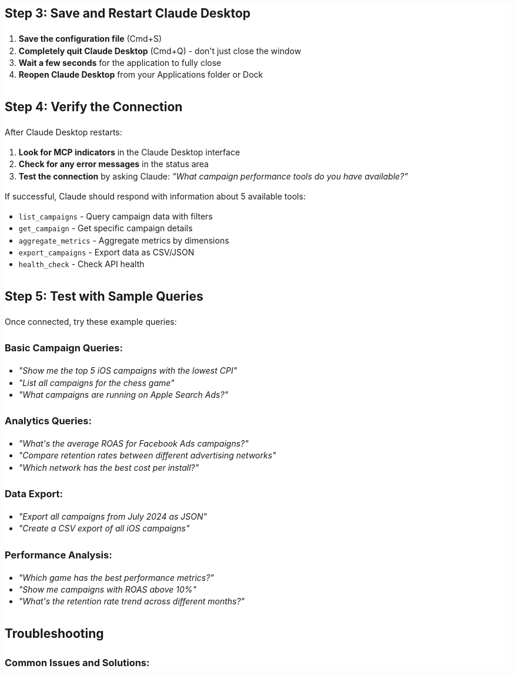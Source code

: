 ## Step 3: Save and Restart Claude Desktop

1. **Save the configuration file** (Cmd+S)
2. **Completely quit Claude Desktop** (Cmd+Q) - don't just close the window
3. **Wait a few seconds** for the application to fully close
4. **Reopen Claude Desktop** from your Applications folder or Dock

## Step 4: Verify the Connection

After Claude Desktop restarts:

1. **Look for MCP indicators** in the Claude Desktop interface
2. **Check for any error messages** in the status area
3. **Test the connection** by asking Claude: *"What campaign performance tools do you have available?"*

If successful, Claude should respond with information about 5 available tools:
- `list_campaigns` - Query campaign data with filters
- `get_campaign` - Get specific campaign details
- `aggregate_metrics` - Aggregate metrics by dimensions
- `export_campaigns` - Export data as CSV/JSON
- `health_check` - Check API health

## Step 5: Test with Sample Queries

Once connected, try these example queries:

### Basic Campaign Queries:
- *"Show me the top 5 iOS campaigns with the lowest CPI"*
- *"List all campaigns for the chess game"*
- *"What campaigns are running on Apple Search Ads?"*

### Analytics Queries:
- *"What's the average ROAS for Facebook Ads campaigns?"*
- *"Compare retention rates between different advertising networks"*
- *"Which network has the best cost per install?"*

### Data Export:
- *"Export all campaigns from July 2024 as JSON"*
- *"Create a CSV export of all iOS campaigns"*

### Performance Analysis:
- *"Which game has the best performance metrics?"*
- *"Show me campaigns with ROAS above 10%"*
- *"What's the retention rate trend across different months?"*

## Troubleshooting

### Common Issues and Solutions:
